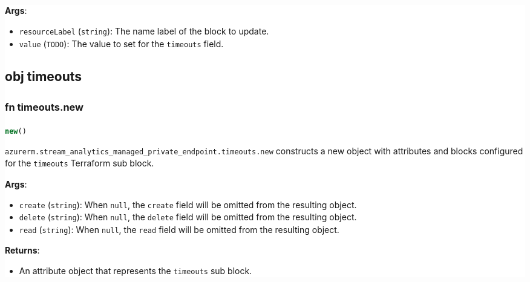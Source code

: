 **Args**:
  - `resourceLabel` (`string`): The name label of the block to update.
  - `value` (`TODO`): The value to set for the `timeouts` field.


## obj timeouts



### fn timeouts.new

```ts
new()
```


`azurerm.stream_analytics_managed_private_endpoint.timeouts.new` constructs a new object with attributes and blocks configured for the `timeouts`
Terraform sub block.



**Args**:
  - `create` (`string`):  When `null`, the `create` field will be omitted from the resulting object.
  - `delete` (`string`):  When `null`, the `delete` field will be omitted from the resulting object.
  - `read` (`string`):  When `null`, the `read` field will be omitted from the resulting object.

**Returns**:
  - An attribute object that represents the `timeouts` sub block.

